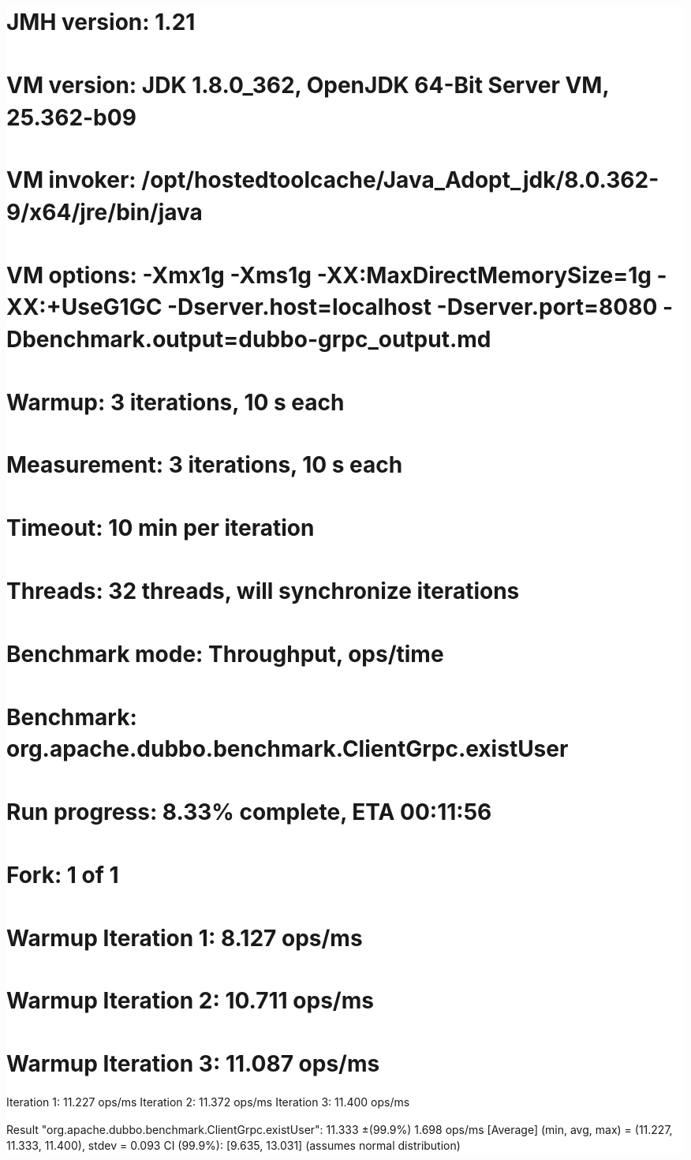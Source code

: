 
# JMH version: 1.21
# VM version: JDK 1.8.0_362, OpenJDK 64-Bit Server VM, 25.362-b09
# VM invoker: /opt/hostedtoolcache/Java_Adopt_jdk/8.0.362-9/x64/jre/bin/java
# VM options: -Xmx1g -Xms1g -XX:MaxDirectMemorySize=1g -XX:+UseG1GC -Dserver.host=localhost -Dserver.port=8080 -Dbenchmark.output=dubbo-grpc_output.md
# Warmup: 3 iterations, 10 s each
# Measurement: 3 iterations, 10 s each
# Timeout: 10 min per iteration
# Threads: 32 threads, will synchronize iterations
# Benchmark mode: Throughput, ops/time
# Benchmark: org.apache.dubbo.benchmark.ClientGrpc.existUser

# Run progress: 8.33% complete, ETA 00:11:56
# Fork: 1 of 1
# Warmup Iteration   1: 8.127 ops/ms
# Warmup Iteration   2: 10.711 ops/ms
# Warmup Iteration   3: 11.087 ops/ms
Iteration   1: 11.227 ops/ms
Iteration   2: 11.372 ops/ms
Iteration   3: 11.400 ops/ms


Result "org.apache.dubbo.benchmark.ClientGrpc.existUser":
  11.333 ±(99.9%) 1.698 ops/ms [Average]
  (min, avg, max) = (11.227, 11.333, 11.400), stdev = 0.093
  CI (99.9%): [9.635, 13.031] (assumes normal distribution)
